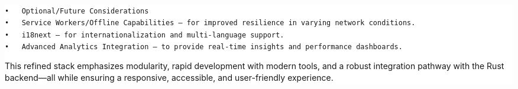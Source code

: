 	•	Optional/Future Considerations
	•	Service Workers/Offline Capabilities – for improved resilience in varying network conditions.
	•	i18next – for internationalization and multi-language support.
	•	Advanced Analytics Integration – to provide real-time insights and performance dashboards.

This refined stack emphasizes modularity, rapid development with modern tools, and a robust integration pathway with the Rust backend—all while ensuring a responsive, accessible, and user-friendly experience.